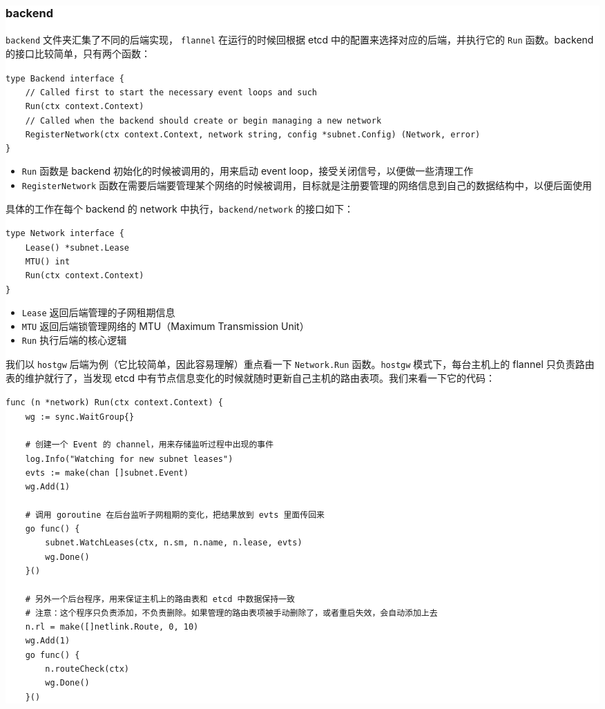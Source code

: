 
### backend

`backend` 文件夹汇集了不同的后端实现， `flannel` 在运行的时候回根据 etcd 中的配置来选择对应的后端，并执行它的 `Run` 函数。backend 的接口比较简单，只有两个函数：

    type Backend interface {
    	// Called first to start the necessary event loops and such
    	Run(ctx context.Context)
    	// Called when the backend should create or begin managing a new network
    	RegisterNetwork(ctx context.Context, network string, config *subnet.Config) (Network, error)
    }

- `Run` 函数是 backend 初始化的时候被调用的，用来启动 event loop，接受关闭信号，以便做一些清理工作
- `RegisterNetwork` 函数在需要后端要管理某个网络的时候被调用，目标就是注册要管理的网络信息到自己的数据结构中，以便后面使用

具体的工作在每个 backend 的 network 中执行，`backend/network` 的接口如下：

    type Network interface {
    	Lease() *subnet.Lease
    	MTU() int
    	Run(ctx context.Context)
    }

- `Lease` 返回后端管理的子网租期信息
- `MTU` 返回后端锁管理网络的 MTU（Maximum Transmission Unit）
- `Run` 执行后端的核心逻辑

我们以 `hostgw` 后端为例（它比较简单，因此容易理解）重点看一下 `Network.Run` 函数。`hostgw` 模式下，每台主机上的 flannel 只负责路由表的维护就行了，当发现 etcd 中有节点信息变化的时候就随时更新自己主机的路由表项。我们来看一下它的代码：

    func (n *network) Run(ctx context.Context) {
    	wg := sync.WaitGroup{}

        # 创建一个 Event 的 channel，用来存储监听过程中出现的事件
    	log.Info("Watching for new subnet leases")
    	evts := make(chan []subnet.Event)
    	wg.Add(1)

    	# 调用 goroutine 在后台监听子网租期的变化，把结果放到 evts 里面传回来
    	go func() {
    		subnet.WatchLeases(ctx, n.sm, n.name, n.lease, evts)
    		wg.Done()
    	}()

        # 另外一个后台程序，用来保证主机上的路由表和 etcd 中数据保持一致
        # 注意：这个程序只负责添加，不负责删除。如果管理的路由表项被手动删除了，或者重启失效，会自动添加上去
    	n.rl = make([]netlink.Route, 0, 10)
    	wg.Add(1)
    	go func() {
    		n.routeCheck(ctx)
    		wg.Done()
    	}()
